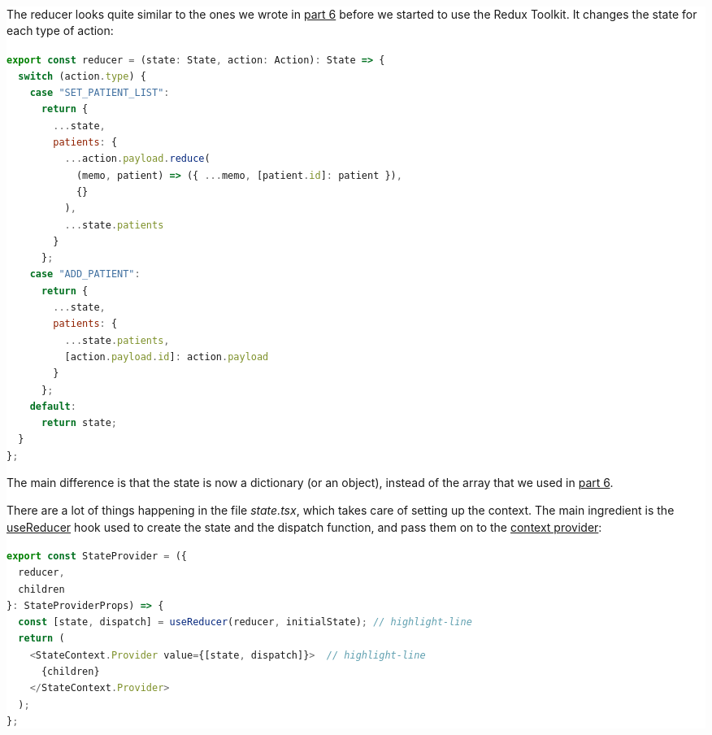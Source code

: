 The reducer looks quite similar to the ones we wrote in [part 6](/en/part6/many_reducers#combined-reducers) before we started to use the Redux Toolkit. It changes the state for each type of action:

```js
export const reducer = (state: State, action: Action): State => {
  switch (action.type) {
    case "SET_PATIENT_LIST":
      return {
        ...state,
        patients: {
          ...action.payload.reduce(
            (memo, patient) => ({ ...memo, [patient.id]: patient }),
            {}
          ),
          ...state.patients
        }
      };
    case "ADD_PATIENT":
      return {
        ...state,
        patients: {
          ...state.patients,
          [action.payload.id]: action.payload
        }
      };
    default:
      return state;
  }
};
```

The main difference is that the state is now a dictionary (or an object), instead of the array that we used in [part 6](/en/part6/flux_architecture_and_redux#pure-functions-immutable).

There are a lot of things happening in the file <i>state.tsx</i>, which takes care of setting up the context.
The main ingredient is the [useReducer](https://reactjs.org/docs/hooks-reference.html#usereducer) hook
used to create the state and the dispatch function, and pass them on to the [context provider](https://reactjs.org/docs/context.html#contextprovider):

```js
export const StateProvider = ({
  reducer,
  children
}: StateProviderProps) => {
  const [state, dispatch] = useReducer(reducer, initialState); // highlight-line
  return (
    <StateContext.Provider value={[state, dispatch]}>  // highlight-line
      {children}
    </StateContext.Provider>
  );
};
```
